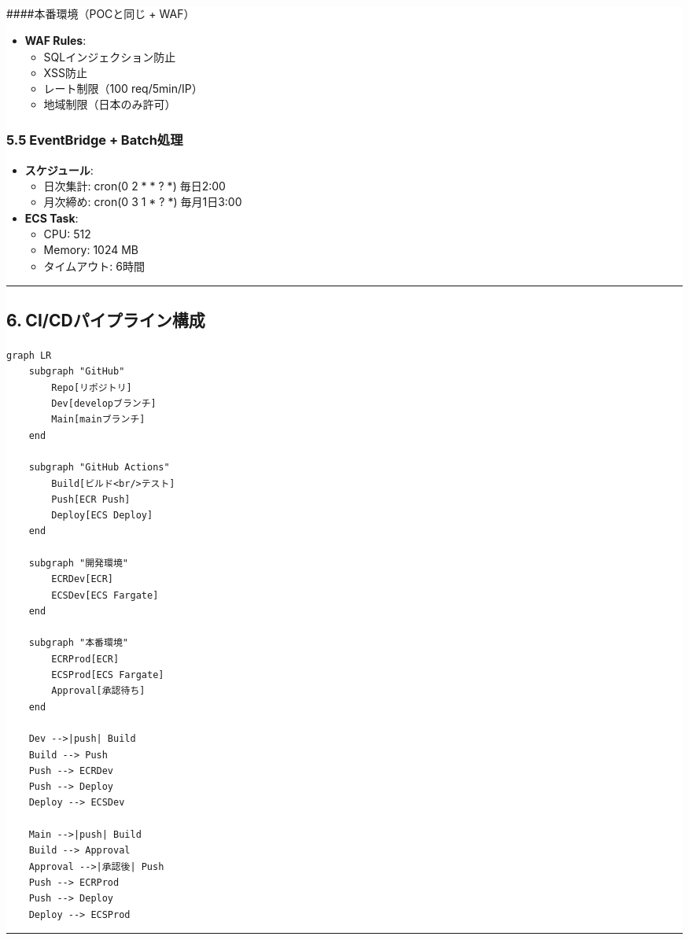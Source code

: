 ####本番環境（POCと同じ + WAF）
- **WAF Rules**:
  - SQLインジェクション防止
  - XSS防止
  - レート制限（100 req/5min/IP）
  - 地域制限（日本のみ許可）

### 5.5 EventBridge + Batch処理

- **スケジュール**:
  - 日次集計: cron(0 2 * * ? *) 毎日2:00
  - 月次締め: cron(0 3 1 * ? *) 毎月1日3:00
- **ECS Task**:
  - CPU: 512
  - Memory: 1024 MB
  - タイムアウト: 6時間

---

## 6. CI/CDパイプライン構成

```mermaid
graph LR
    subgraph "GitHub"
        Repo[リポジトリ]
        Dev[developブランチ]
        Main[mainブランチ]
    end

    subgraph "GitHub Actions"
        Build[ビルド<br/>テスト]
        Push[ECR Push]
        Deploy[ECS Deploy]
    end

    subgraph "開発環境"
        ECRDev[ECR]
        ECSDev[ECS Fargate]
    end

    subgraph "本番環境"
        ECRProd[ECR]
        ECSProd[ECS Fargate]
        Approval[承認待ち]
    end

    Dev -->|push| Build
    Build --> Push
    Push --> ECRDev
    Push --> Deploy
    Deploy --> ECSDev

    Main -->|push| Build
    Build --> Approval
    Approval -->|承認後| Push
    Push --> ECRProd
    Push --> Deploy
    Deploy --> ECSProd
```

---